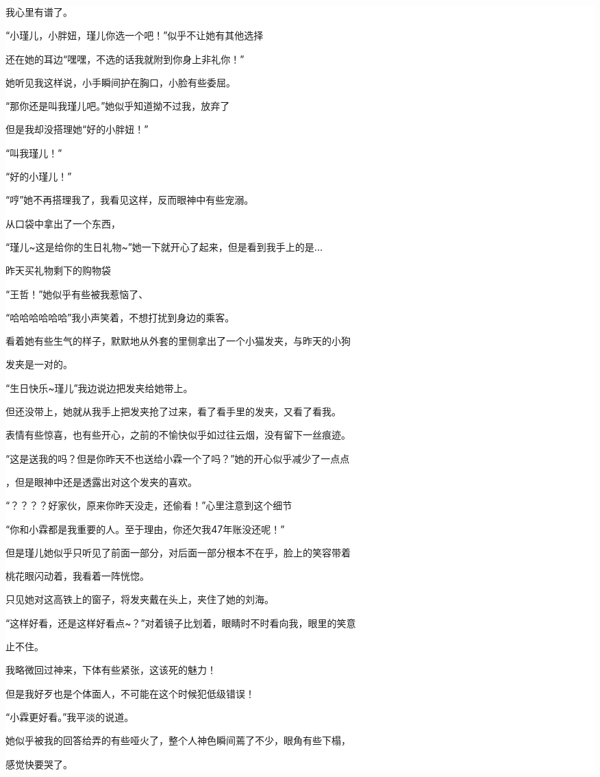 我心里有谱了。

“小瑾儿，小胖妞，瑾儿你选一个吧！”似乎不让她有其他选择

还在她的耳边“嘿嘿，不选的话我就附到你身上非礼你！”

她听见我这样说，小手瞬间护在胸口，小脸有些委屈。

“那你还是叫我瑾儿吧。”她似乎知道拗不过我，放弃了

但是我却没搭理她“好的小胖妞！”

“叫我瑾儿！”

“好的小瑾儿！”

“哼”她不再搭理我了，我看见这样，反而眼神中有些宠溺。

从口袋中拿出了一个东西，

“瑾儿~这是给你的生日礼物~”她一下就开心了起来，但是看到我手上的是...

昨天买礼物剩下的购物袋

“王哲！”她似乎有些被我惹恼了、

“哈哈哈哈哈哈”我小声笑着，不想打扰到身边的乘客。

看着她有些生气的样子，默默地从外套的里侧拿出了一个小猫发夹，与昨天的小狗

发夹是一对的。

“生日快乐~瑾儿”我边说边把发夹给她带上。

但还没带上，她就从我手上把发夹抢了过来，看了看手里的发夹，又看了看我。

表情有些惊喜，也有些开心，之前的不愉快似乎如过往云烟，没有留下一丝痕迹。

“这是送我的吗？但是你昨天不也送给小霖一个了吗？”她的开心似乎减少了一点点

，但是眼神中还是透露出对这个发夹的喜欢。

“？？？？好家伙，原来你昨天没走，还偷看！”心里注意到这个细节

“你和小霖都是我重要的人。至于理由，你还欠我47年账没还呢！”

但是瑾儿她似乎只听见了前面一部分，对后面一部分根本不在乎，脸上的笑容带着

桃花眼闪动着，我看着一阵恍惚。

只见她对这高铁上的窗子，将发夹戴在头上，夹住了她的刘海。

“这样好看，还是这样好看点~？”对着镜子比划着，眼睛时不时看向我，眼里的笑意

止不住。

我略微回过神来，下体有些紧张，这该死的魅力！

但是我好歹也是个体面人，不可能在这个时候犯低级错误！

“小霖更好看。”我平淡的说道。

她似乎被我的回答给弄的有些哑火了，整个人神色瞬间蔫了不少，眼角有些下榻，

感觉快要哭了。
